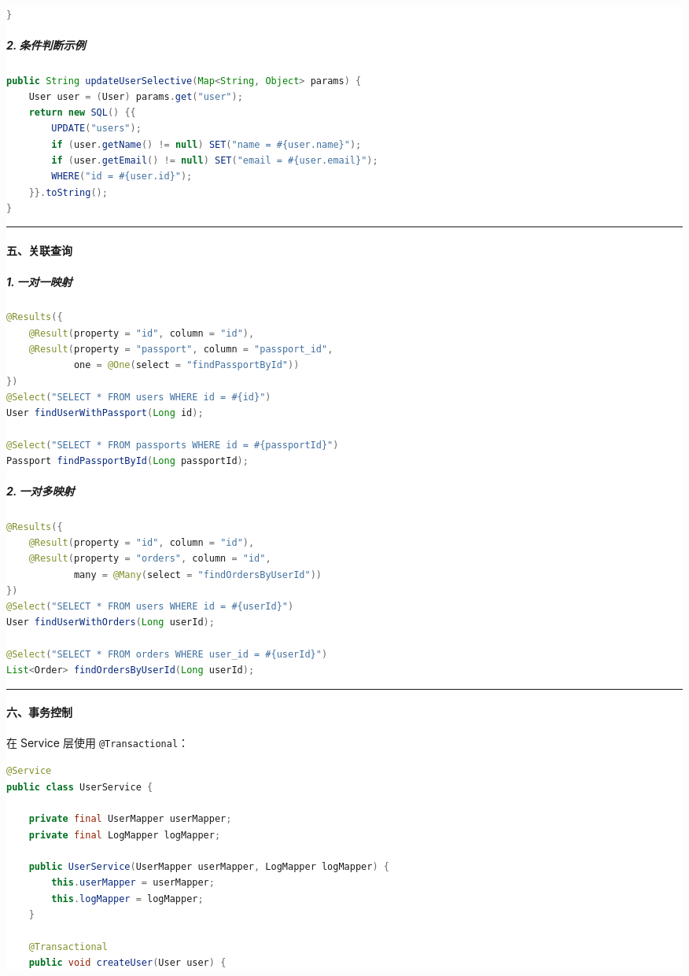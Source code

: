 ```java
}
```

##### 2. 条件判断示例
```java
public String updateUserSelective(Map<String, Object> params) {
    User user = (User) params.get("user");
    return new SQL() {{
        UPDATE("users");
        if (user.getName() != null) SET("name = #{user.name}");
        if (user.getEmail() != null) SET("email = #{user.email}");
        WHERE("id = #{user.id}");
    }}.toString();
}
```

---

#### **五、关联查询**
##### 1. 一对一映射
```java
@Results({
    @Result(property = "id", column = "id"),
    @Result(property = "passport", column = "passport_id",
            one = @One(select = "findPassportById"))
})
@Select("SELECT * FROM users WHERE id = #{id}")
User findUserWithPassport(Long id);

@Select("SELECT * FROM passports WHERE id = #{passportId}")
Passport findPassportById(Long passportId);
```

##### 2. 一对多映射
```java
@Results({
    @Result(property = "id", column = "id"),
    @Result(property = "orders", column = "id",
            many = @Many(select = "findOrdersByUserId"))
})
@Select("SELECT * FROM users WHERE id = #{userId}")
User findUserWithOrders(Long userId);

@Select("SELECT * FROM orders WHERE user_id = #{userId}")
List<Order> findOrdersByUserId(Long userId);
```

---

#### **六、事务控制**
在 Service 层使用 `@Transactional`：
```java
@Service
public class UserService {

    private final UserMapper userMapper;
    private final LogMapper logMapper;

    public UserService(UserMapper userMapper, LogMapper logMapper) {
        this.userMapper = userMapper;
        this.logMapper = logMapper;
    }

    @Transactional
    public void createUser(User user) {
```